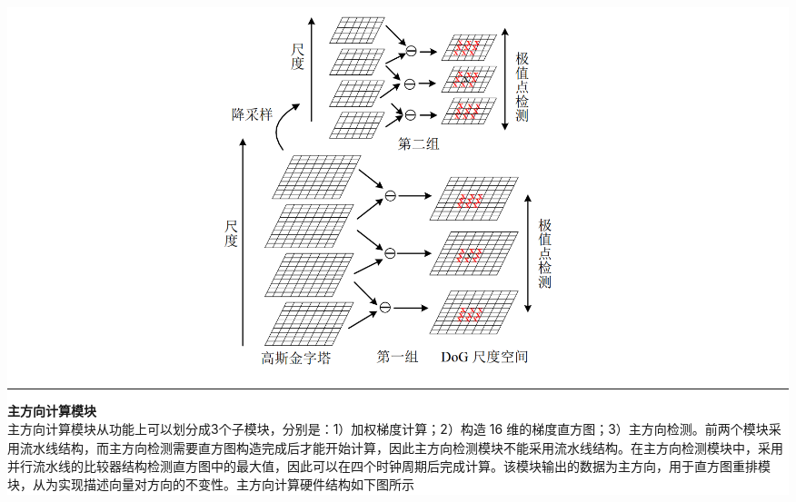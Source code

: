 <div align=center><img src="./04-图片/DoG.png" width= 50% alt = "DoG" ></div>    


---
**主方向计算模块**  
主方向计算模块从功能上可以划分成3个子模块，分别是：1）加权梯度计算；2）构造 16 维的梯度直方图；3）主方向检测。前两个模块采用流水线结构，而主方向检测需要直方图构造完成后才能开始计算，因此主方向检测模块不能采用流水线结构。在主方向检测模块中，采用并行流水线的比较器结构检测直方图中的最大值，因此可以在四个时钟周期后完成计算。该模块输出的数据为主方向，用于直方图重排模块，从为实现描述向量对方向的不变性。主方向计算硬件结构如下图所示